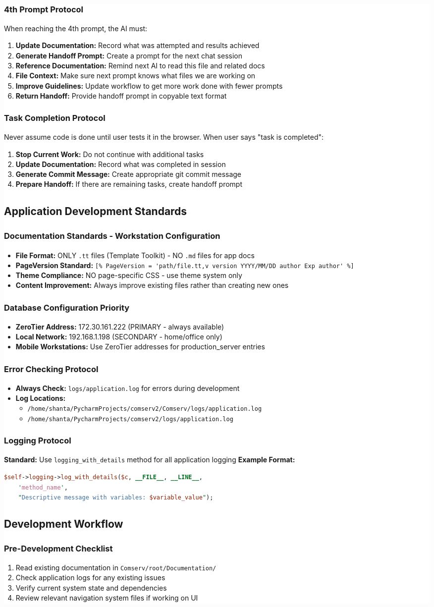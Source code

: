 ### 4th Prompt Protocol
When reaching the 4th prompt, the AI must:
1. **Update Documentation:** Record what was attempted and results achieved
2. **Generate Handoff Prompt:** Create a prompt for the next chat session
3. **Reference Documentation:** Remind next AI to read this file and related docs
4. **File Context:** Make sure next prompt knows what files we are working on
5. **Improve Guidelines:** Update workflow to get more work done with fewer prompts
6. **Return Handoff:** Provide handoff prompt in copyable text format

### Task Completion Protocol
Never assume code is done until user tests it in the browser.
When user says "task is completed":
1. **Stop Current Work:** Do not continue with additional tasks
2. **Update Documentation:** Record what was completed in session
3. **Generate Commit Message:** Create appropriate git commit message
4. **Prepare Handoff:** If there are remaining tasks, create handoff prompt

## Application Development Standards

### Documentation Standards - Workstation Configuration
- **File Format:** ONLY `.tt` files (Template Toolkit) - NO `.md` files for app docs
- **PageVersion Standard:** `[% PageVersion = 'path/file.tt,v version YYYY/MM/DD author Exp author' %]`
- **Theme Compliance:** NO page-specific CSS - use theme system only
- **Content Improvement:** Always improve existing files rather than creating new ones

### Database Configuration Priority
- **ZeroTier Address:** 172.30.161.222 (PRIMARY - always available)
- **Local Network:** 192.168.1.198 (SECONDARY - home/office only)
- **Mobile Workstations:** Use ZeroTier addresses for production_server entries

### Error Checking Protocol
- **Always Check:** `logs/application.log` for errors during development
- **Log Locations:** 
  - `/home/shanta/PycharmProjects/comserv2/Comserv/logs/application.log`
  - `/home/shanta/PycharmProjects/comserv2/logs/application.log`

### Logging Protocol
**Standard:** Use `logging_with_details` method for all application logging
**Example Format:**
```perl
$self->logging->log_with_details($c, __FILE__, __LINE__,
    'method_name',
    "Descriptive message with variables: $variable_value");
```

## Development Workflow

### Pre-Development Checklist
1. Read existing documentation in `Comserv/root/Documentation/`
2. Check application logs for any existing issues
3. Verify current system state and dependencies
4. Review relevant navigation system files if working on UI
